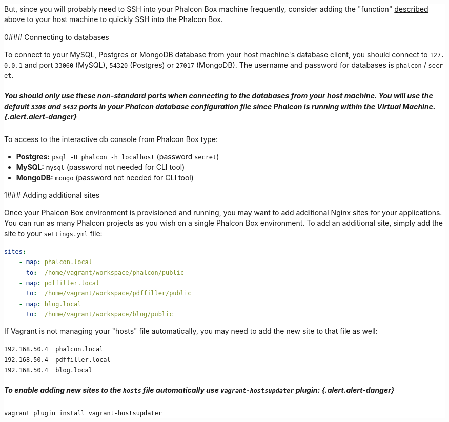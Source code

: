 But, since you will probably need to SSH into your Phalcon Box machine frequently, consider adding the "function" [described above](#daily-usage-accessing-box-globally) to your host machine to quickly SSH into the Phalcon Box.

<a name='packages-included'></a>

0### Connecting to databases

To connect to your MySQL, Postgres or MongoDB database from your host machine's database client, you should connect to `127.0.0.1` and port `33060` (MySQL), `54320` (Postgres) or `27017` (MongoDB). The username and password for databases is `phalcon` / `secret`.

##### You should only use these non-standard ports when connecting to the databases from your host machine. You will use the default `3306` and `5432` ports in your Phalcon database configuration file since Phalcon is running within the Virtual Machine. {.alert.alert-danger}

To access to the interactive db console from Phalcon Box type:

- **Postgres:** `psql -U phalcon -h localhost` (password `secret`)
- **MySQL:** `mysql` (password not needed for CLI tool)
- **MongoDB:** `mongo` (password not needed for CLI tool)

<a name='packages-included'></a>

1### Adding additional sites

Once your Phalcon Box environment is provisioned and running, you may want to add additional Nginx sites for your applications. You can run as many Phalcon projects as you wish on a single Phalcon Box environment. To add an additional site, simply add the site to your `settings.yml` file:

```yaml
sites:
    - map: phalcon.local
      to:  /home/vagrant/workspace/phalcon/public
    - map: pdffiller.local
      to:  /home/vagrant/workspace/pdffiller/public
    - map: blog.local
      to:  /home/vagrant/workspace/blog/public
```

If Vagrant is not managing your "hosts" file automatically, you may need to add the new site to that file as well:

    192.168.50.4  phalcon.local
    192.168.50.4  pdffiller.local
    192.168.50.4  blog.local
    

##### To enable adding new sites to the `hosts` file automatically use `vagrant-hostsupdater` plugin: {.alert.alert-danger}

```bash
vagrant plugin install vagrant-hostsupdater
```
